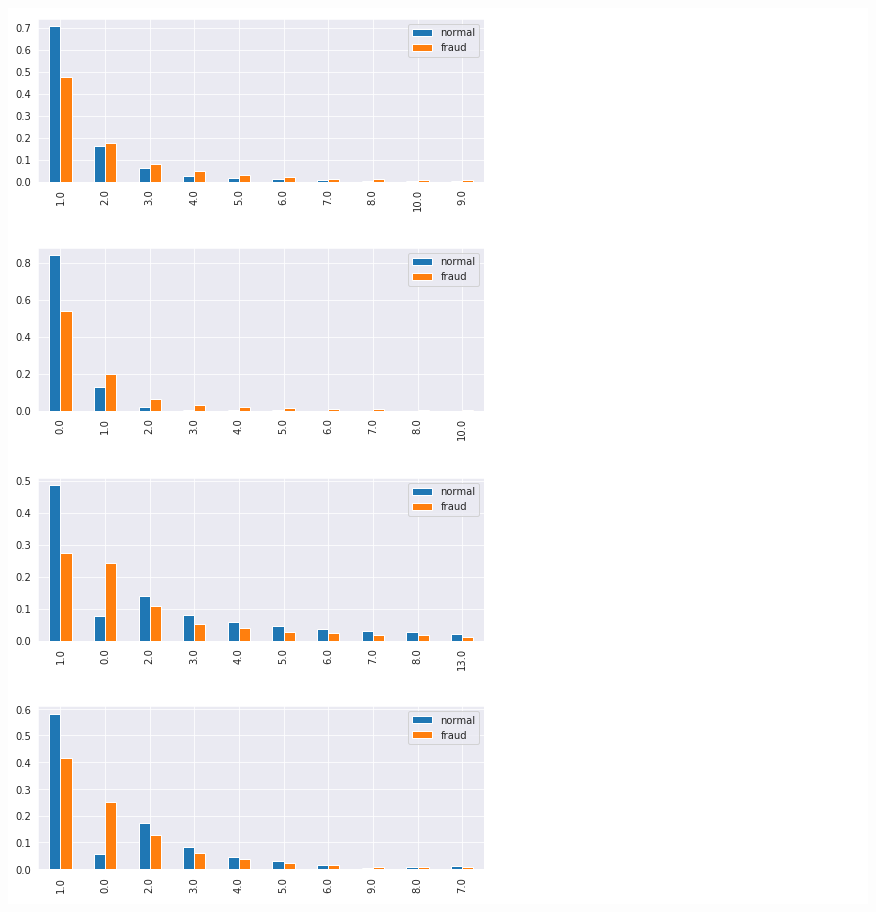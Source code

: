 
![png](/images/ieee-cis-fraud-detection/analysis_102_10.png)


![png](/images/ieee-cis-fraud-detection/analysis_102_11.png)


![png](/images/ieee-cis-fraud-detection/analysis_102_12.png)


![png](/images/ieee-cis-fraud-detection/analysis_102_13.png)
